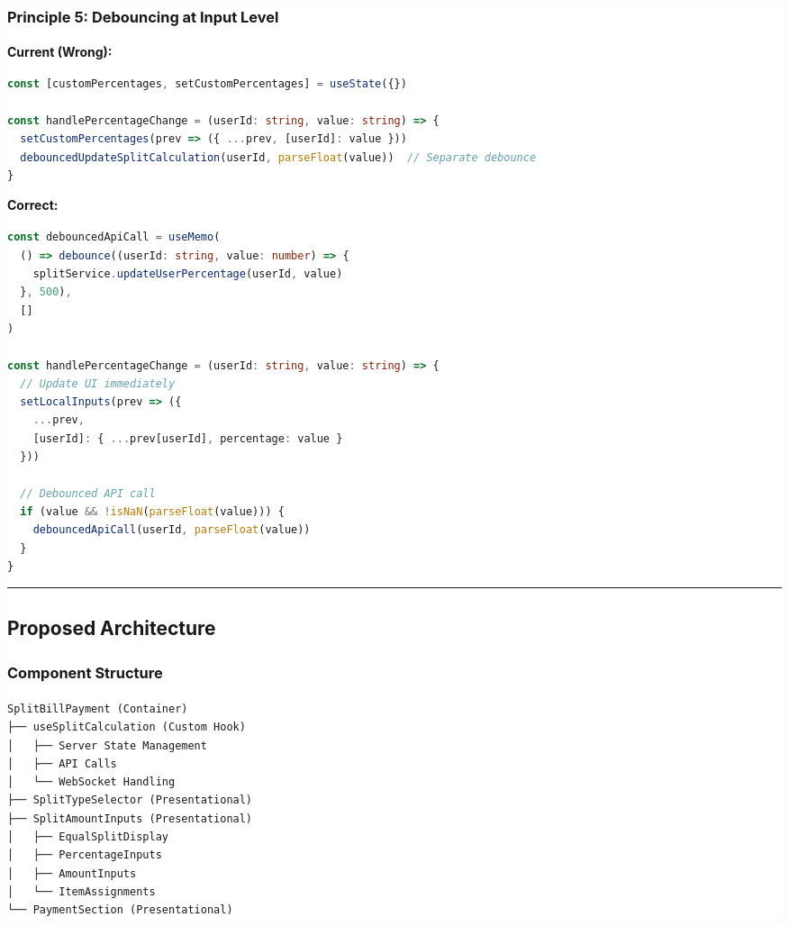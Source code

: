 ### Principle 5: Debouncing at Input Level

**Current (Wrong):**
```typescript
const [customPercentages, setCustomPercentages] = useState({})

const handlePercentageChange = (userId: string, value: string) => {
  setCustomPercentages(prev => ({ ...prev, [userId]: value }))
  debouncedUpdateSplitCalculation(userId, parseFloat(value))  // Separate debounce
}
```

**Correct:**
```typescript
const debouncedApiCall = useMemo(
  () => debounce((userId: string, value: number) => {
    splitService.updateUserPercentage(userId, value)
  }, 500),
  []
)

const handlePercentageChange = (userId: string, value: string) => {
  // Update UI immediately
  setLocalInputs(prev => ({
    ...prev,
    [userId]: { ...prev[userId], percentage: value }
  }))

  // Debounced API call
  if (value && !isNaN(parseFloat(value))) {
    debouncedApiCall(userId, parseFloat(value))
  }
}
```

---

## Proposed Architecture

### Component Structure

```
SplitBillPayment (Container)
├── useSplitCalculation (Custom Hook)
│   ├── Server State Management
│   ├── API Calls
│   └── WebSocket Handling
├── SplitTypeSelector (Presentational)
├── SplitAmountInputs (Presentational)
│   ├── EqualSplitDisplay
│   ├── PercentageInputs
│   ├── AmountInputs
│   └── ItemAssignments
└── PaymentSection (Presentational)
```


  [userId: string]: {